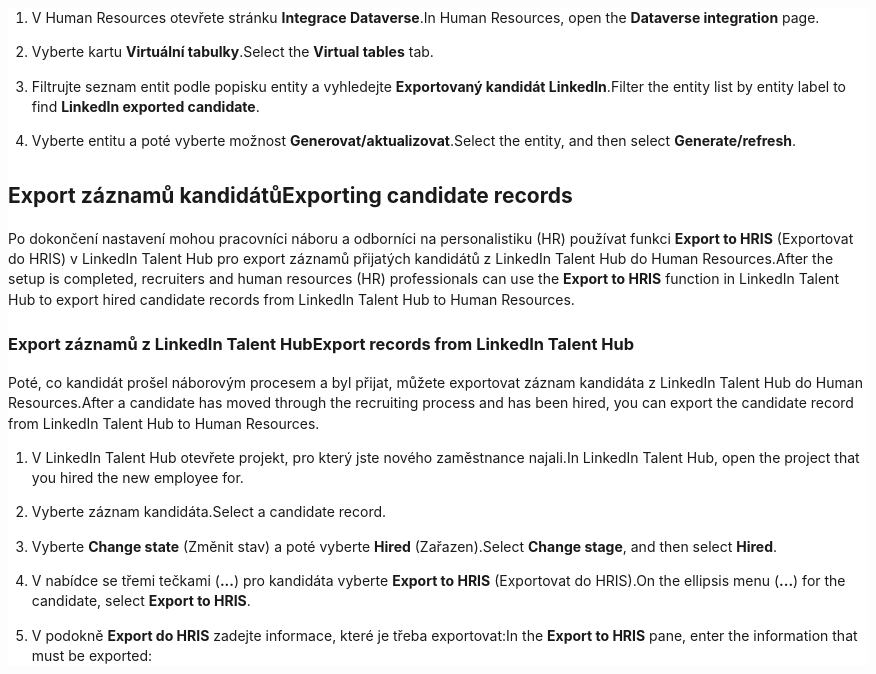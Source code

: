 1. <span data-ttu-id="238e6-164">V Human Resources otevřete stránku **Integrace Dataverse**.</span><span class="sxs-lookup"><span data-stu-id="238e6-164">In Human Resources, open the **Dataverse integration** page.</span></span>

2. <span data-ttu-id="238e6-165">Vyberte kartu **Virtuální tabulky**.</span><span class="sxs-lookup"><span data-stu-id="238e6-165">Select the **Virtual tables** tab.</span></span>

3. <span data-ttu-id="238e6-166">Filtrujte seznam entit podle popisku entity a vyhledejte **Exportovaný kandidát LinkedIn**.</span><span class="sxs-lookup"><span data-stu-id="238e6-166">Filter the entity list by entity label to find **LinkedIn exported candidate**.</span></span>

4. <span data-ttu-id="238e6-167">Vyberte entitu a poté vyberte možnost **Generovat/aktualizovat**.</span><span class="sxs-lookup"><span data-stu-id="238e6-167">Select the entity, and then select **Generate/refresh**.</span></span>

## <a name="exporting-candidate-records"></a><span data-ttu-id="238e6-168">Export záznamů kandidátů</span><span class="sxs-lookup"><span data-stu-id="238e6-168">Exporting candidate records</span></span>

<span data-ttu-id="238e6-169">Po dokončení nastavení mohou pracovníci náboru a odborníci na personalistiku (HR) používat funkci **Export to HRIS** (Exportovat do HRIS) v LinkedIn Talent Hub pro export záznamů přijatých kandidátů z LinkedIn Talent Hub do Human Resources.</span><span class="sxs-lookup"><span data-stu-id="238e6-169">After the setup is completed, recruiters and human resources (HR) professionals can use the **Export to HRIS** function in LinkedIn Talent Hub to export hired candidate records from LinkedIn Talent Hub to Human Resources.</span></span>

### <a name="export-records-from-linkedin-talent-hub"></a><span data-ttu-id="238e6-170">Export záznamů z LinkedIn Talent Hub</span><span class="sxs-lookup"><span data-stu-id="238e6-170">Export records from LinkedIn Talent Hub</span></span>

<span data-ttu-id="238e6-171">Poté, co kandidát prošel náborovým procesem a byl přijat, můžete exportovat záznam kandidáta z LinkedIn Talent Hub do Human Resources.</span><span class="sxs-lookup"><span data-stu-id="238e6-171">After a candidate has moved through the recruiting process and has been hired, you can export the candidate record from LinkedIn Talent Hub to Human Resources.</span></span>

1. <span data-ttu-id="238e6-172">V LinkedIn Talent Hub otevřete projekt, pro který jste nového zaměstnance najali.</span><span class="sxs-lookup"><span data-stu-id="238e6-172">In LinkedIn Talent Hub, open the project that you hired the new employee for.</span></span>

2. <span data-ttu-id="238e6-173">Vyberte záznam kandidáta.</span><span class="sxs-lookup"><span data-stu-id="238e6-173">Select a candidate record.</span></span>

3. <span data-ttu-id="238e6-174">Vyberte **Change state** (Změnit stav) a poté vyberte **Hired** (Zařazen).</span><span class="sxs-lookup"><span data-stu-id="238e6-174">Select **Change stage**, and then select **Hired**.</span></span>

4. <span data-ttu-id="238e6-175">V nabídce se třemi tečkami (**...**) pro kandidáta vyberte **Export to HRIS** (Exportovat do HRIS).</span><span class="sxs-lookup"><span data-stu-id="238e6-175">On the ellipsis menu (**...**) for the candidate, select **Export to HRIS**.</span></span>

5. <span data-ttu-id="238e6-176">V podokně **Export do HRIS** zadejte informace, které je třeba exportovat:</span><span class="sxs-lookup"><span data-stu-id="238e6-176">In the **Export to HRIS** pane, enter the information that must be exported:</span></span>
